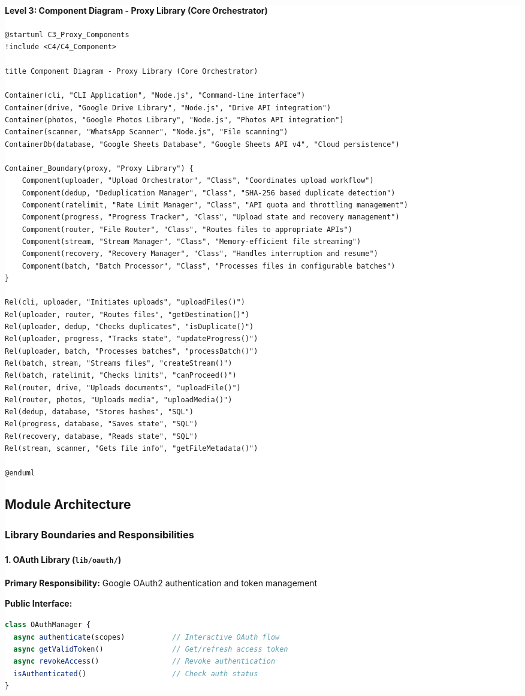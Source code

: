 #### Level 3: Component Diagram - Proxy Library (Core Orchestrator)
```plantuml
@startuml C3_Proxy_Components
!include <C4/C4_Component>

title Component Diagram - Proxy Library (Core Orchestrator)

Container(cli, "CLI Application", "Node.js", "Command-line interface")
Container(drive, "Google Drive Library", "Node.js", "Drive API integration")
Container(photos, "Google Photos Library", "Node.js", "Photos API integration")
Container(scanner, "WhatsApp Scanner", "Node.js", "File scanning")
ContainerDb(database, "Google Sheets Database", "Google Sheets API v4", "Cloud persistence")

Container_Boundary(proxy, "Proxy Library") {
    Component(uploader, "Upload Orchestrator", "Class", "Coordinates upload workflow")
    Component(dedup, "Deduplication Manager", "Class", "SHA-256 based duplicate detection")
    Component(ratelimit, "Rate Limit Manager", "Class", "API quota and throttling management")
    Component(progress, "Progress Tracker", "Class", "Upload state and recovery management")
    Component(router, "File Router", "Class", "Routes files to appropriate APIs")
    Component(stream, "Stream Manager", "Class", "Memory-efficient file streaming")
    Component(recovery, "Recovery Manager", "Class", "Handles interruption and resume")
    Component(batch, "Batch Processor", "Class", "Processes files in configurable batches")
}

Rel(cli, uploader, "Initiates uploads", "uploadFiles()")
Rel(uploader, router, "Routes files", "getDestination()")
Rel(uploader, dedup, "Checks duplicates", "isDuplicate()")
Rel(uploader, progress, "Tracks state", "updateProgress()")
Rel(uploader, batch, "Processes batches", "processBatch()")
Rel(batch, stream, "Streams files", "createStream()")
Rel(batch, ratelimit, "Checks limits", "canProceed()")
Rel(router, drive, "Uploads documents", "uploadFile()")
Rel(router, photos, "Uploads media", "uploadMedia()")
Rel(dedup, database, "Stores hashes", "SQL")
Rel(progress, database, "Saves state", "SQL")
Rel(recovery, database, "Reads state", "SQL")
Rel(stream, scanner, "Gets file info", "getFileMetadata()")

@enduml
```

## Module Architecture

### Library Boundaries and Responsibilities

#### 1. OAuth Library (`lib/oauth/`)
**Primary Responsibility:** Google OAuth2 authentication and token management

**Public Interface:**
```javascript
class OAuthManager {
  async authenticate(scopes)           // Interactive OAuth flow
  async getValidToken()                // Get/refresh access token
  async revokeAccess()                 // Revoke authentication
  isAuthenticated()                    // Check auth status
}
```
